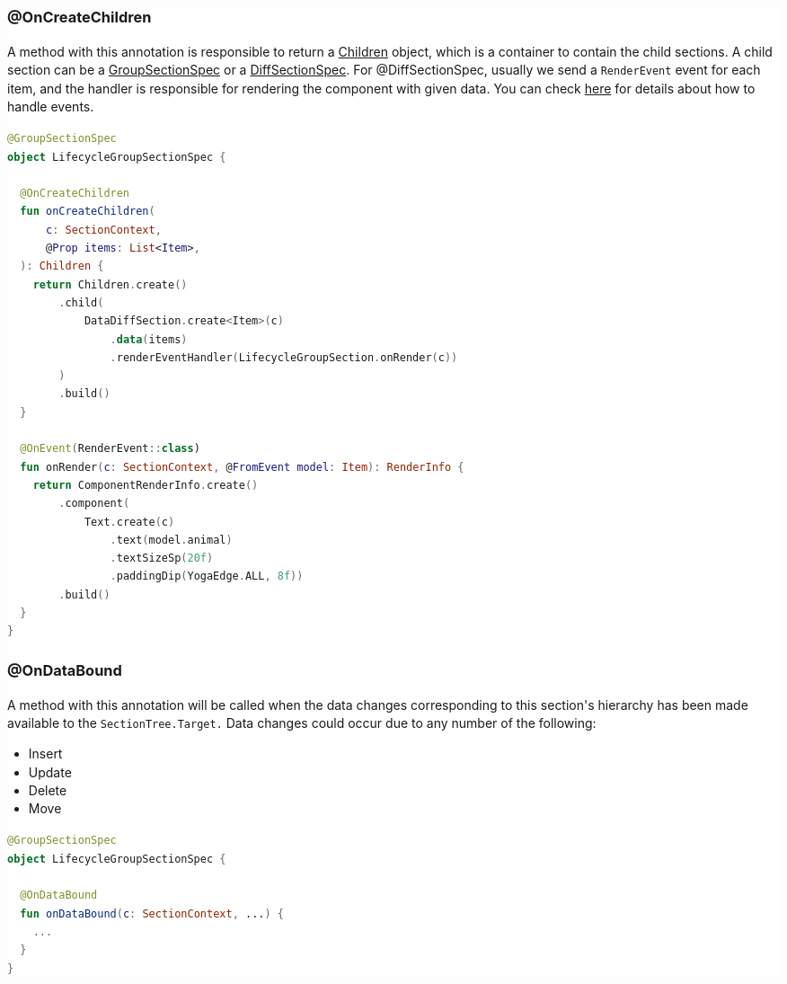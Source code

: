 ### @OnCreateChildren
A method with this annotation is responsible to return a [Children](https://fblitho.com/javadoc/com/facebook/litho/sections/Children.html) object, which is a container to contain the child sections. A child section can be a [GroupSectionSpec](https://fblitho.com/docs/group-sections) or a [DiffSectionSpec](https://fblitho.com/docs/diff-sections).
For @DiffSectionSpec, usually we send a `RenderEvent` event for each item, and the handler is responsible for rendering the component with given data. You can check [here](https://fblitho.com/docs/events-overview) for details about how to handle events.
```kotlin
@GroupSectionSpec
object LifecycleGroupSectionSpec {

  @OnCreateChildren
  fun onCreateChildren(
      c: SectionContext,
      @Prop items: List<Item>,
  ): Children {
    return Children.create()
        .child(
            DataDiffSection.create<Item>(c)
                .data(items)
                .renderEventHandler(LifecycleGroupSection.onRender(c))
        )
        .build()
  }

  @OnEvent(RenderEvent::class)
  fun onRender(c: SectionContext, @FromEvent model: Item): RenderInfo {
    return ComponentRenderInfo.create()
        .component(
            Text.create(c)
                .text(model.animal)
                .textSizeSp(20f)
                .paddingDip(YogaEdge.ALL, 8f))
        .build()
  }
}
```

### @OnDataBound
A method with this annotation will be called when the data changes corresponding to this section's hierarchy has been made available to the `SectionTree.Target.` Data changes could occur due to any number of the following:
  - Insert
  - Update
  - Delete
  - Move

```kotlin
@GroupSectionSpec
object LifecycleGroupSectionSpec {

  @OnDataBound
  fun onDataBound(c: SectionContext, ...) {
    ...
  }
}
```
